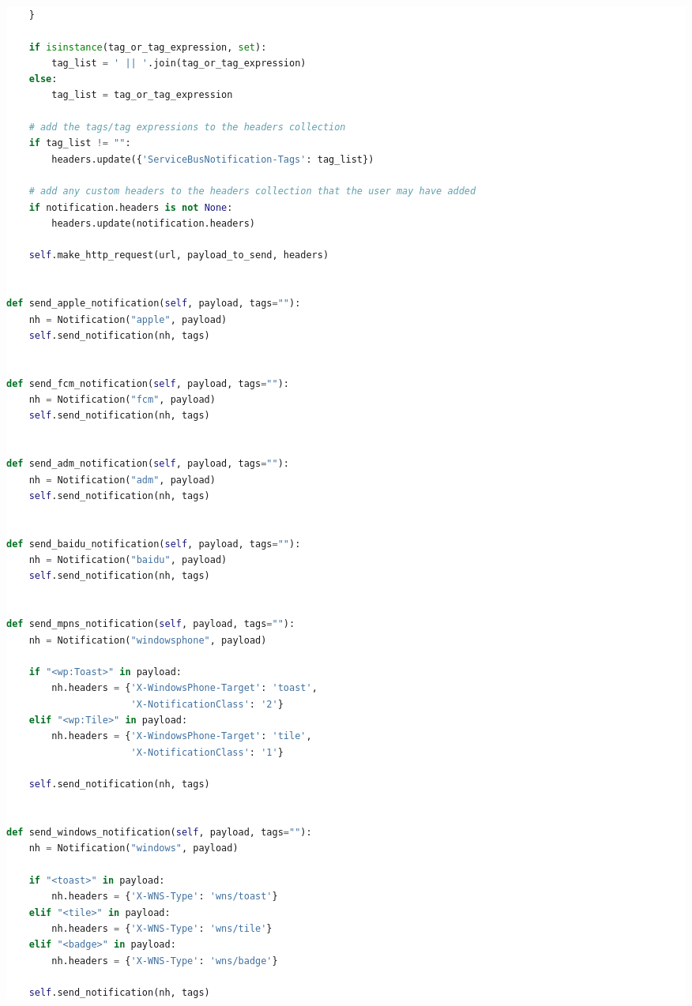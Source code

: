```python
    }

    if isinstance(tag_or_tag_expression, set):
        tag_list = ' || '.join(tag_or_tag_expression)
    else:
        tag_list = tag_or_tag_expression

    # add the tags/tag expressions to the headers collection
    if tag_list != "":
        headers.update({'ServiceBusNotification-Tags': tag_list})

    # add any custom headers to the headers collection that the user may have added
    if notification.headers is not None:
        headers.update(notification.headers)

    self.make_http_request(url, payload_to_send, headers)


def send_apple_notification(self, payload, tags=""):
    nh = Notification("apple", payload)
    self.send_notification(nh, tags)


def send_fcm_notification(self, payload, tags=""):
    nh = Notification("fcm", payload)
    self.send_notification(nh, tags)


def send_adm_notification(self, payload, tags=""):
    nh = Notification("adm", payload)
    self.send_notification(nh, tags)


def send_baidu_notification(self, payload, tags=""):
    nh = Notification("baidu", payload)
    self.send_notification(nh, tags)


def send_mpns_notification(self, payload, tags=""):
    nh = Notification("windowsphone", payload)

    if "<wp:Toast>" in payload:
        nh.headers = {'X-WindowsPhone-Target': 'toast',
                      'X-NotificationClass': '2'}
    elif "<wp:Tile>" in payload:
        nh.headers = {'X-WindowsPhone-Target': 'tile',
                      'X-NotificationClass': '1'}

    self.send_notification(nh, tags)


def send_windows_notification(self, payload, tags=""):
    nh = Notification("windows", payload)

    if "<toast>" in payload:
        nh.headers = {'X-WNS-Type': 'wns/toast'}
    elif "<tile>" in payload:
        nh.headers = {'X-WNS-Type': 'wns/tile'}
    elif "<badge>" in payload:
        nh.headers = {'X-WNS-Type': 'wns/badge'}

    self.send_notification(nh, tags)

```